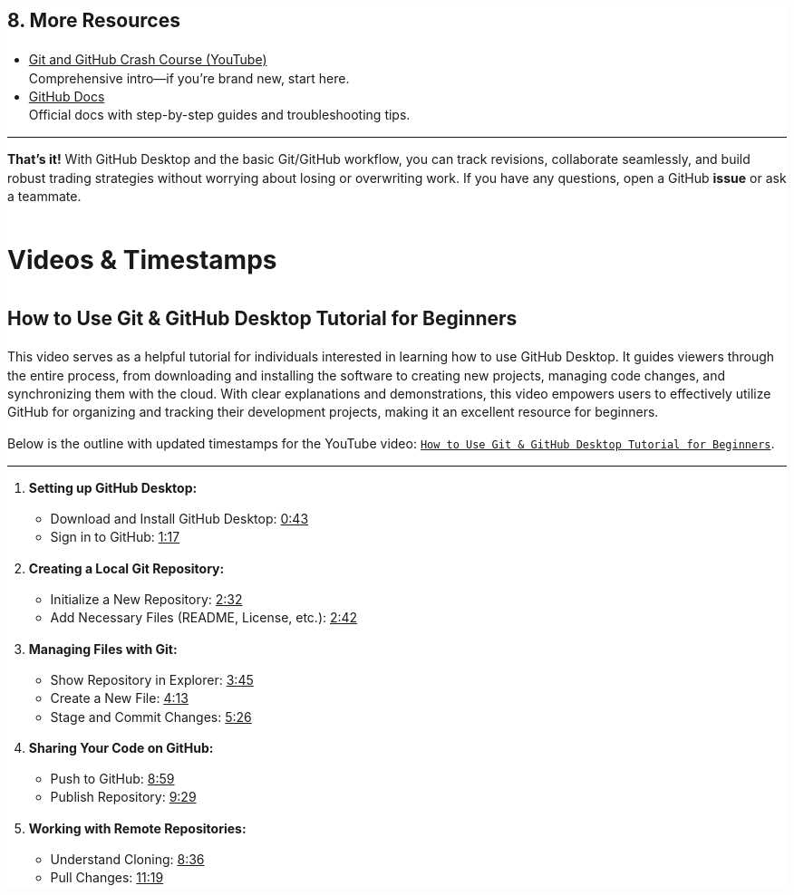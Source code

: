 ## 8. More Resources

- [Git and GitHub Crash Course (YouTube)](https://www.youtube.com/watch?v=8Dd7KRpKeaE)  
  Comprehensive intro—if you’re brand new, start here.
- [GitHub Docs](https://docs.github.com/en)  
  Official docs with step-by-step guides and troubleshooting tips.

---

**That’s it!** With GitHub Desktop and the basic Git/GitHub workflow, you can track revisions, collaborate seamlessly, and build robust trading strategies without worrying about losing or overwriting work. If you have any questions, open a GitHub **issue** or ask a teammate.



# Videos & Timestamps


## How to Use Git & GitHub Desktop Tutorial for Beginners

This video serves as a helpful tutorial for individuals interested in learning how to use GitHub Desktop. It guides viewers through the entire process, from downloading and installing the software to creating new projects, managing code changes, and synchronizing them with the cloud. With clear explanations and demonstrations, this video empowers users to effectively utilize GitHub for organizing and tracking their development projects, making it an excellent resource for beginners.

Below is the outline with updated timestamps for the YouTube video: [`How to Use Git & GitHub Desktop Tutorial for Beginners`](https://www.youtube.com/watch?v=MaqVvXv6zrU).

---

1. **Setting up GitHub Desktop:**

   - Download and Install GitHub Desktop: [0:43](https://www.youtube.com/watch?v=MaqVvXv6zrU&t=43s)  
   - Sign in to GitHub: [1:17](https://www.youtube.com/watch?v=MaqVvXv6zrU&t=77s)

2. **Creating a Local Git Repository:**

   - Initialize a New Repository: [2:32](https://www.youtube.com/watch?v=MaqVvXv6zrU&t=152s)  
   - Add Necessary Files (README, License, etc.): [2:42](https://www.youtube.com/watch?v=MaqVvXv6zrU&t=162s)

3. **Managing Files with Git:**

   - Show Repository in Explorer: [3:45](https://www.youtube.com/watch?v=MaqVvXv6zrU&t=225s)  
   - Create a New File: [4:13](https://www.youtube.com/watch?v=MaqVvXv6zrU&t=253s)  
   - Stage and Commit Changes: [5:26](https://www.youtube.com/watch?v=MaqVvXv6zrU&t=326s)

4. **Sharing Your Code on GitHub:**

   - Push to GitHub: [8:59](https://www.youtube.com/watch?v=MaqVvXv6zrU&t=539s)  
   - Publish Repository: [9:29](https://www.youtube.com/watch?v=MaqVvXv6zrU&t=569s)

5. **Working with Remote Repositories:**

   - Understand Cloning: [8:36](https://www.youtube.com/watch?v=MaqVvXv6zrU&t=516s)  
   - Pull Changes: [11:19](https://www.youtube.com/watch?v=MaqVvXv6zrU&t=679s)
